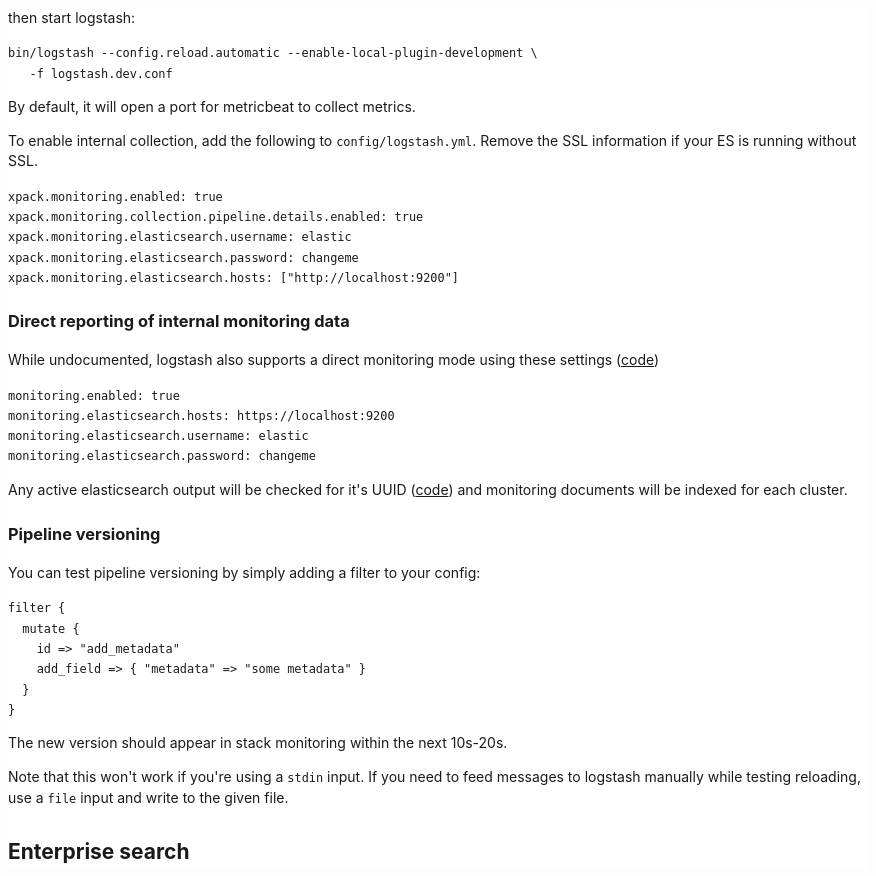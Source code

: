 then start logstash:

```shell
bin/logstash --config.reload.automatic --enable-local-plugin-development \
   -f logstash.dev.conf
```

By default, it will open a port for metricbeat to collect metrics.

To enable internal collection, add the following to `config/logstash.yml`. Remove the SSL information if your ES is running without SSL.

```
xpack.monitoring.enabled: true
xpack.monitoring.collection.pipeline.details.enabled: true
xpack.monitoring.elasticsearch.username: elastic
xpack.monitoring.elasticsearch.password: changeme
xpack.monitoring.elasticsearch.hosts: ["http://localhost:9200"]
```

### Direct reporting of internal monitoring data

While undocumented, logstash also supports a direct monitoring mode using these settings ([code](https://github.com/elastic/logstash/blob/e11d0364d4b3d3722d152ae9ef86d41265c9d879/x-pack/lib/monitoring/monitoring.rb#L226-L228))

```
monitoring.enabled: true
monitoring.elasticsearch.hosts: https://localhost:9200
monitoring.elasticsearch.username: elastic
monitoring.elasticsearch.password: changeme
```

Any active elasticsearch output will be checked for it's UUID ([code](https://github.com/elastic/logstash/blob/e11d0364d4b3d3722d152ae9ef86d41265c9d879/logstash-core/lib/logstash/java_pipeline.rb#L329)) and monitoring documents will be indexed for each cluster.

### Pipeline versioning

You can test pipeline versioning by simply adding a filter to your config:

```
filter {
  mutate {
    id => "add_metadata"
    add_field => { "metadata" => "some metadata" }
  }
}
```

The new version should appear in stack monitoring within the next 10s-20s.

Note that this won't work if you're using a `stdin` input. If you need to feed messages to logstash manually while testing reloading, use a `file` input and write to the given file.

## Enterprise search
